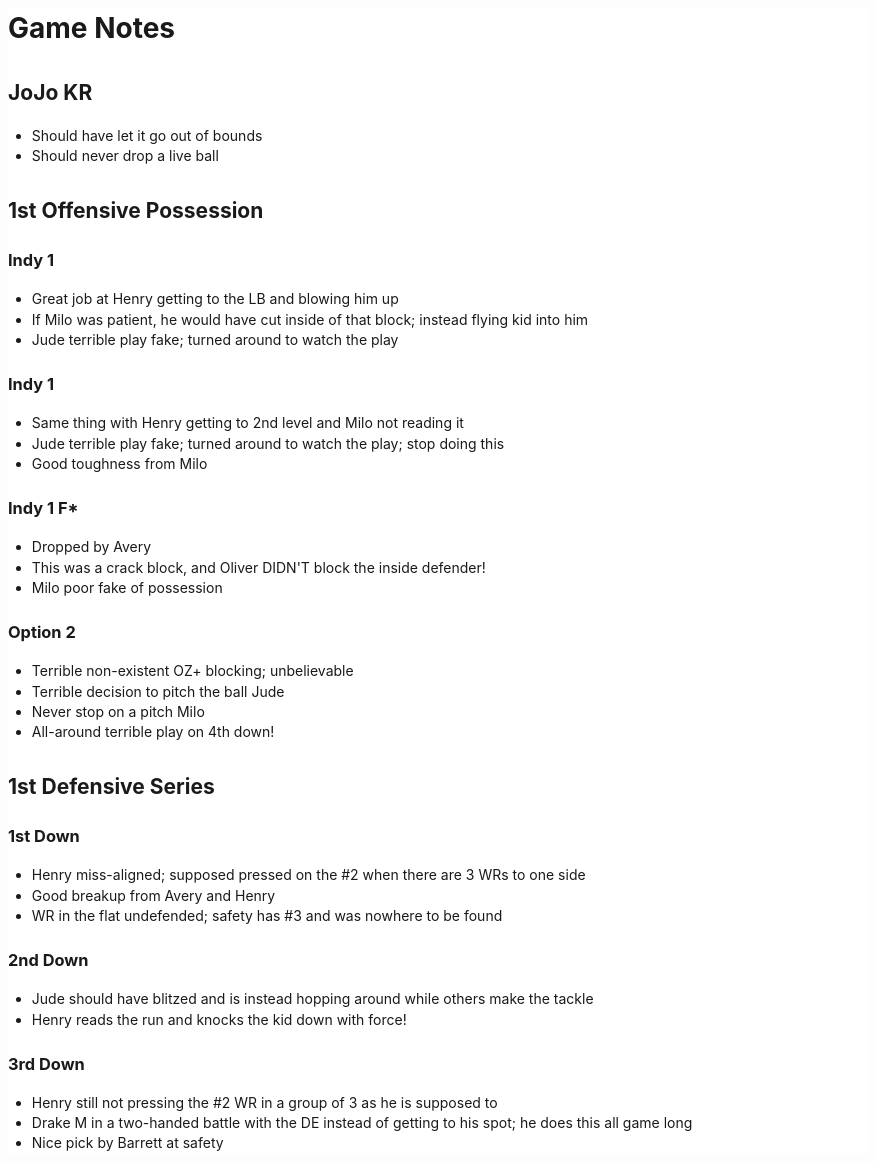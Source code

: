 # Game Notes

## JoJo KR
- Should have let it go out of bounds
- Should never drop a live ball

## 1st Offensive Possession

### Indy 1
- Great job at Henry getting to the LB and blowing him up
- If Milo was patient, he would have cut inside of that block; instead flying kid into him
- Jude terrible play fake; turned around to watch the play

### Indy 1
- Same thing with Henry getting to 2nd level and Milo not reading it
- Jude terrible play fake; turned around to watch the play; stop doing this
- Good toughness from Milo

### Indy 1 F*
- Dropped by Avery
- This was a crack block, and Oliver DIDN'T block the inside defender!
- Milo poor fake of possession

### Option 2
- Terrible non-existent OZ+ blocking; unbelievable 
- Terrible decision to pitch the ball Jude
- Never stop on a pitch Milo
- All-around terrible play on 4th down!

## 1st Defensive Series

### 1st Down
- Henry miss-aligned; supposed pressed on the #2 when there are 3 WRs to one side
- Good breakup from Avery and Henry
- WR in the flat undefended; safety has #3 and was nowhere to be found

### 2nd Down
- Jude should have blitzed and is instead hopping around while others make the tackle
- Henry reads the run and knocks the kid down with force!

### 3rd Down
- Henry still not pressing the #2 WR in a group of 3 as he is supposed to
- Drake M in a two-handed battle with the DE instead of getting to his spot; he does this all game long
- Nice pick by Barrett at safety
